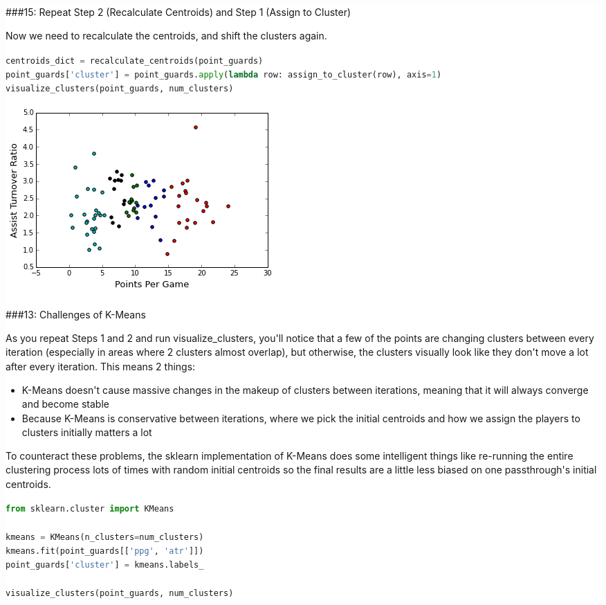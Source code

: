 
###15: Repeat Step 2 (Recalculate Centroids) and Step 1 (Assign to Cluster)

Now we need to recalculate the centroids, and shift the clusters again.


```python
centroids_dict = recalculate_centroids(point_guards)
point_guards['cluster'] = point_guards.apply(lambda row: assign_to_cluster(row), axis=1)
visualize_clusters(point_guards, num_clusters)
```


![png](output_51_0.png)


###13: Challenges of K-Means

As you repeat Steps 1 and 2 and run visualize_clusters, you'll notice that a few of the points are changing clusters between every iteration (especially in areas where 2 clusters almost overlap), but otherwise, the clusters visually look like they don't move a lot after every iteration. This means 2 things:

- K-Means doesn't cause massive changes in the makeup of clusters between iterations, meaning that it will always converge and become stable
- Because K-Means is conservative between iterations, where we pick the initial centroids and how we assign the players to clusters initially matters a lot

To counteract these problems, the sklearn implementation of K-Means does some intelligent things like re-running the entire clustering process lots of times with random initial centroids so the final results are a little less biased on one passthrough's initial centroids.


```python
from sklearn.cluster import KMeans

kmeans = KMeans(n_clusters=num_clusters)
kmeans.fit(point_guards[['ppg', 'atr']])
point_guards['cluster'] = kmeans.labels_

visualize_clusters(point_guards, num_clusters)
```

